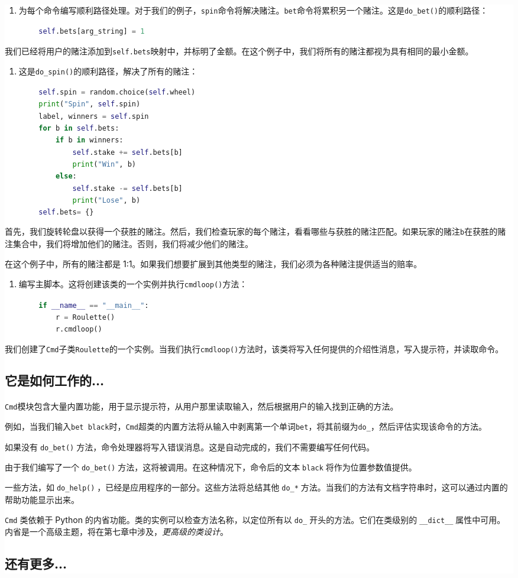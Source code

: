 1.  为每个命令编写顺利路径处理。对于我们的例子，`spin`命令将解决赌注。`bet`命令将累积另一个赌注。这是`do_bet()`的顺利路径：

```py
        self.bets[arg_string] = 1 

```

我们已经将用户的赌注添加到`self.bets`映射中，并标明了金额。在这个例子中，我们将所有的赌注都视为具有相同的最小金额。

1.  这是`do_spin()`的顺利路径，解决了所有的赌注：

```py
        self.spin = random.choice(self.wheel) 
        print("Spin", self.spin) 
        label, winners = self.spin 
        for b in self.bets: 
            if b in winners: 
                self.stake += self.bets[b] 
                print("Win", b) 
            else: 
                self.stake -= self.bets[b] 
                print("Lose", b) 
        self.bets= {} 

```

首先，我们旋转轮盘以获得一个获胜的赌注。然后，我们检查玩家的每个赌注，看看哪些与获胜的赌注匹配。如果玩家的赌注`b`在获胜的赌注集合中，我们将增加他们的赌注。否则，我们将减少他们的赌注。

在这个例子中，所有的赌注都是 1:1。如果我们想要扩展到其他类型的赌注，我们必须为各种赌注提供适当的赔率。

1.  编写主脚本。这将创建该类的一个实例并执行`cmdloop()`方法：

```py
        if __name__ == "__main__": 
            r = Roulette() 
            r.cmdloop() 

```

我们创建了`Cmd`子类`Roulette`的一个实例。当我们执行`cmdloop()`方法时，该类将写入任何提供的介绍性消息，写入提示符，并读取命令。

## 它是如何工作的...

`Cmd`模块包含大量内置功能，用于显示提示符，从用户那里读取输入，然后根据用户的输入找到正确的方法。

例如，当我们输入`bet black`时，`Cmd`超类的内置方法将从输入中剥离第一个单词`bet`，将其前缀为`do_`，然后评估实现该命令的方法。

如果没有 `do_bet()` 方法，命令处理器将写入错误消息。这是自动完成的，我们不需要编写任何代码。

由于我们编写了一个 `do_bet()` 方法，这将被调用。在这种情况下，命令后的文本 `black` 将作为位置参数值提供。

一些方法，如 `do_help()` ，已经是应用程序的一部分。这些方法将总结其他 `do_*` 方法。当我们的方法有文档字符串时，这可以通过内置的帮助功能显示出来。

`Cmd` 类依赖于 Python 的内省功能。类的实例可以检查方法名称，以定位所有以 `do_` 开头的方法。它们在类级别的 `__dict__` 属性中可用。内省是一个高级主题，将在第七章中涉及，*更高级的类设计*。

## 还有更多...
